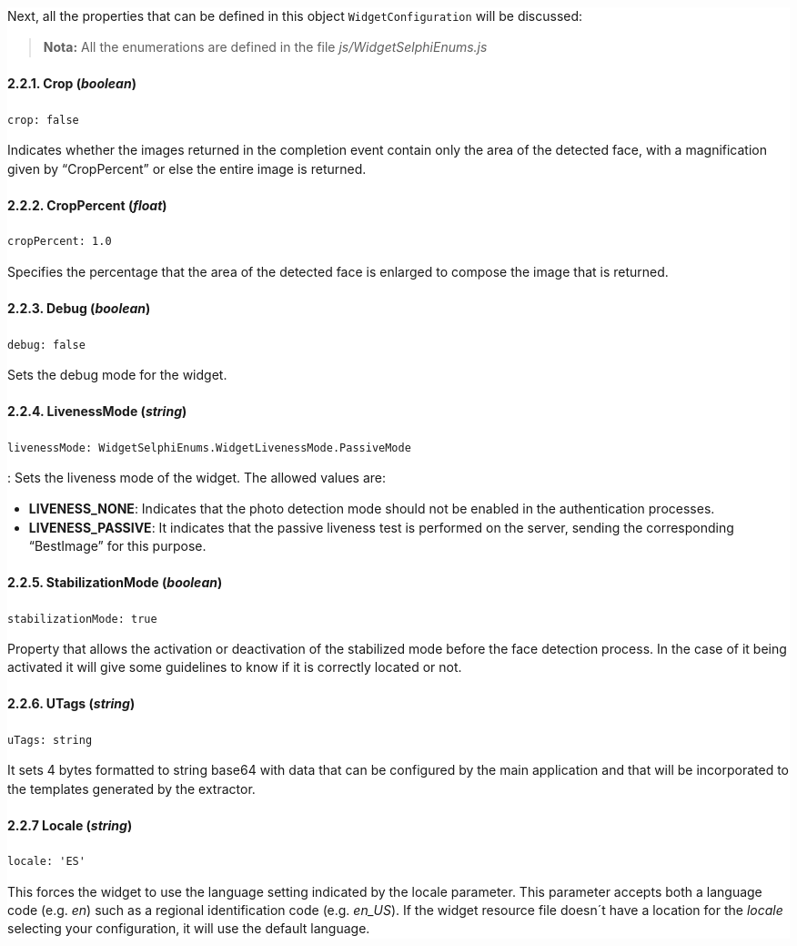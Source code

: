Next, all the properties that can be defined in this object `WidgetConfiguration` will be discussed:

> **Nota:** All the enumerations are defined in the file *js/WidgetSelphiEnums.js*

#### 2.2.1. Crop (*boolean*)

    crop: false

Indicates whether the images returned in the completion event contain only the area of the detected face, with a magnification given by “CropPercent” or else the entire image is returned.

#### 2.2.2. CropPercent (*float*)

    cropPercent: 1.0

Specifies the percentage that the area of the detected face is enlarged to compose the image that is returned.

#### 2.2.3. Debug (*boolean*)

    debug: false

Sets the debug mode for the widget.

#### 2.2.4. LivenessMode (*string*)

    livenessMode: WidgetSelphiEnums.WidgetLivenessMode.PassiveMode
	
: Sets the liveness mode of the widget. The allowed values are:

- **LIVENESS_NONE**: Indicates that the photo detection mode should not be enabled in the authentication processes.
- **LIVENESS_PASSIVE**: It indicates that the passive liveness test is performed on the server, sending the corresponding “BestImage” for this purpose.

#### 2.2.5. StabilizationMode (*boolean*)

    stabilizationMode: true

Property that allows the activation or deactivation of the stabilized mode before the face detection process. In the case of it being activated it will give some guidelines to know if it is correctly located or not.

#### 2.2.6. UTags (*string*)

    uTags: string

It sets 4 bytes formatted to string base64 with data that can be configured by the main application and that will be incorporated to the templates generated by the extractor.

#### 2.2.7 Locale (*string*)

    locale: 'ES'

This forces the widget to use the language setting indicated by the locale parameter.
This parameter accepts both a language code (e.g. *en*) such as a regional identification code (e.g. *en_US*). If the widget resource file doesn´t have a location for the *locale* selecting your configuration, it will use the default language.
